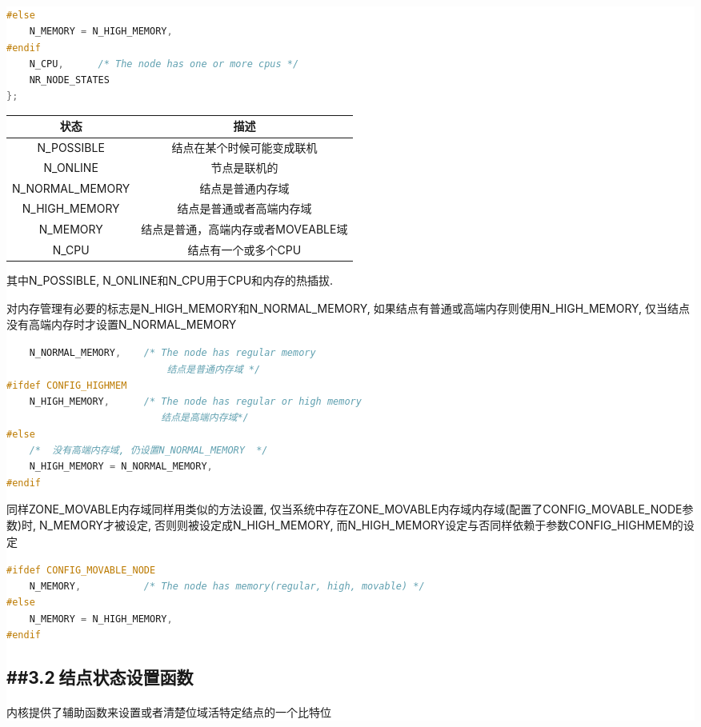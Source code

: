 ```cpp
#else
    N_MEMORY = N_HIGH_MEMORY,
#endif
    N_CPU,      /* The node has one or more cpus */
    NR_NODE_STATES
};
```

| 状态 | 描述 |
|:-----:|:-----:|
| N_POSSIBLE | 结点在某个时候可能变成联机 |
| N_ONLINE | 节点是联机的 |
| N_NORMAL_MEMORY | 结点是普通内存域 |
| N_HIGH_MEMORY | 结点是普通或者高端内存域 |
| N_MEMORY | 结点是普通，高端内存或者MOVEABLE域 |
| N_CPU | 结点有一个或多个CPU |

其中N_POSSIBLE, N_ONLINE和N_CPU用于CPU和内存的热插拔.

对内存管理有必要的标志是N_HIGH_MEMORY和N_NORMAL_MEMORY, 如果结点有普通或高端内存则使用N_HIGH_MEMORY, 仅当结点没有高端内存时才设置N_NORMAL_MEMORY


```cpp
    N_NORMAL_MEMORY,    /* The node has regular memory
    						结点是普通内存域 */
#ifdef CONFIG_HIGHMEM
    N_HIGH_MEMORY,      /* The node has regular or high memory 
    					   结点是高端内存域*/
#else
	/*  没有高端内存域, 仍设置N_NORMAL_MEMORY  */
    N_HIGH_MEMORY = N_NORMAL_MEMORY,
#endif
```

同样ZONE_MOVABLE内存域同样用类似的方法设置, 仅当系统中存在ZONE_MOVABLE内存域内存域(配置了CONFIG_MOVABLE_NODE参数)时, N_MEMORY才被设定, 否则则被设定成N_HIGH_MEMORY, 而N_HIGH_MEMORY设定与否同样依赖于参数CONFIG_HIGHMEM的设定

```cpp
#ifdef CONFIG_MOVABLE_NODE
    N_MEMORY,           /* The node has memory(regular, high, movable) */
#else
    N_MEMORY = N_HIGH_MEMORY,
#endif
```

##3.2	结点状态设置函数
-------

内核提供了辅助函数来设置或者清楚位域活特定结点的一个比特位
